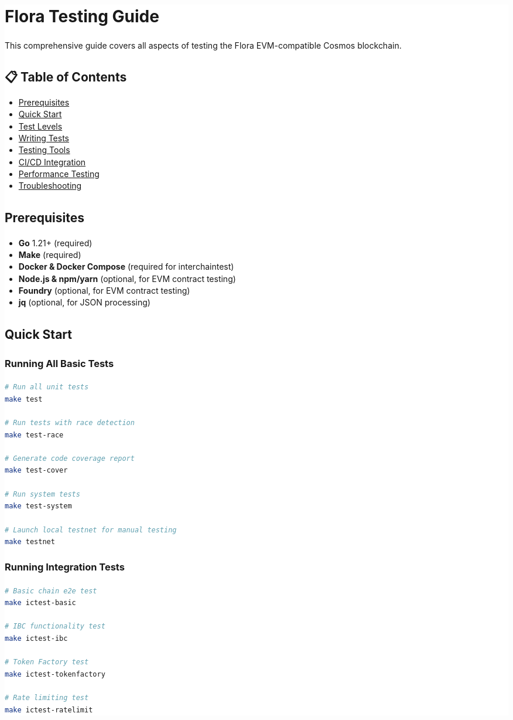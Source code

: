 # Flora Testing Guide

This comprehensive guide covers all aspects of testing the Flora EVM-compatible Cosmos blockchain.

## 📋 Table of Contents

- [Prerequisites](#prerequisites)
- [Quick Start](#quick-start)
- [Test Levels](#test-levels)
- [Writing Tests](#writing-tests)
- [Testing Tools](#testing-tools)
- [CI/CD Integration](#cicd-integration)
- [Performance Testing](#performance-testing)
- [Troubleshooting](#troubleshooting)

## Prerequisites

- **Go** 1.21+ (required)
- **Make** (required)
- **Docker & Docker Compose** (required for interchaintest)
- **Node.js & npm/yarn** (optional, for EVM contract testing)
- **Foundry** (optional, for EVM contract testing)
- **jq** (optional, for JSON processing)

## Quick Start

### Running All Basic Tests
```bash
# Run all unit tests
make test

# Run tests with race detection
make test-race

# Generate code coverage report
make test-cover

# Run system tests
make test-system

# Launch local testnet for manual testing
make testnet
```

### Running Integration Tests
```bash
# Basic chain e2e test
make ictest-basic

# IBC functionality test
make ictest-ibc

# Token Factory test
make ictest-tokenfactory

# Rate limiting test
make ictest-ratelimit
```
